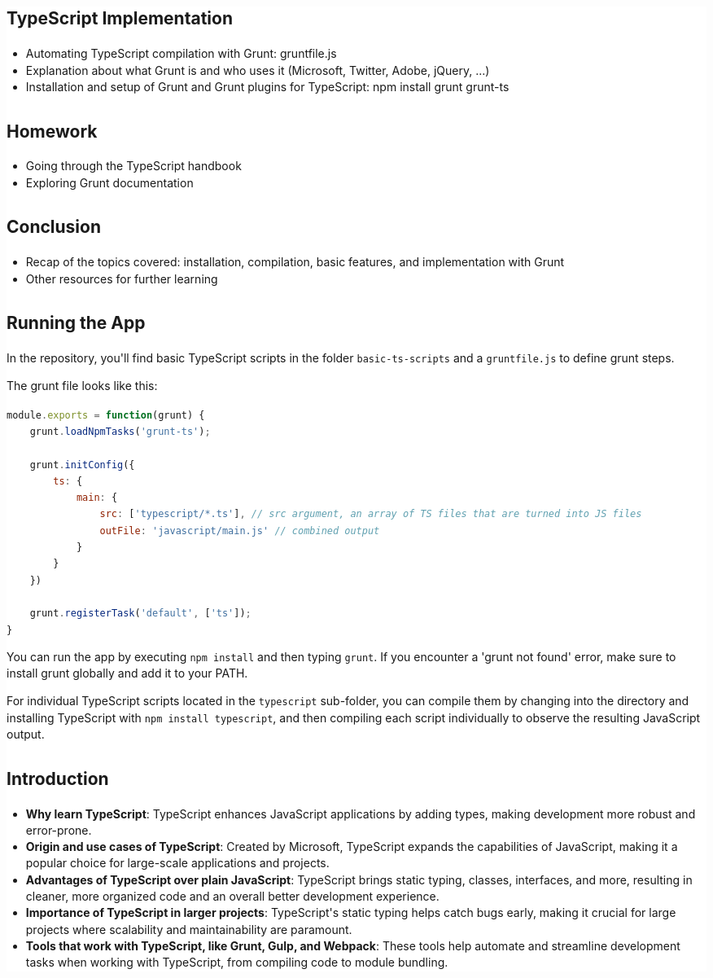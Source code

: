 ## TypeScript Implementation

- Automating TypeScript compilation with Grunt: gruntfile.js
- Explanation about what Grunt is and who uses it (Microsoft, Twitter, Adobe, jQuery, ...)
- Installation and setup of Grunt and Grunt plugins for TypeScript: npm install grunt grunt-ts

## Homework

- Going through the TypeScript handbook
- Exploring Grunt documentation

## Conclusion

- Recap of the topics covered: installation, compilation, basic features, and implementation with Grunt
- Other resources for further learning

## Running the App

In the repository, you'll find basic TypeScript scripts in the folder `basic-ts-scripts` and a `gruntfile.js` to define grunt steps.

The grunt file looks like this:

```javascript
module.exports = function(grunt) {
    grunt.loadNpmTasks('grunt-ts');

    grunt.initConfig({
        ts: {
            main: {
                src: ['typescript/*.ts'], // src argument, an array of TS files that are turned into JS files
                outFile: 'javascript/main.js' // combined output
            }
        }
    })

    grunt.registerTask('default', ['ts']);
}
```

You can run the app by executing `npm install` and then typing `grunt`. If you encounter a 'grunt not found' error, make sure to install grunt globally and add it to your PATH.

For individual TypeScript scripts located in the `typescript` sub-folder, you can compile them by changing into the directory and installing TypeScript with `npm install typescript`, and then compiling each script individually to observe the resulting JavaScript output. 

## Introduction

- **Why learn TypeScript**: TypeScript enhances JavaScript applications by adding types, making development more robust and error-prone.
- **Origin and use cases of TypeScript**: Created by Microsoft, TypeScript expands the capabilities of JavaScript, making it a popular choice for large-scale applications and projects.
- **Advantages of TypeScript over plain JavaScript**: TypeScript brings static typing, classes, interfaces, and more, resulting in cleaner, more organized code and an overall better development experience.
- **Importance of TypeScript in larger projects**: TypeScript's static typing helps catch bugs early, making it crucial for large projects where scalability and maintainability are paramount.
- **Tools that work with TypeScript, like Grunt, Gulp, and Webpack**: These tools help automate and streamline development tasks when working with TypeScript, from compiling code to module bundling.
